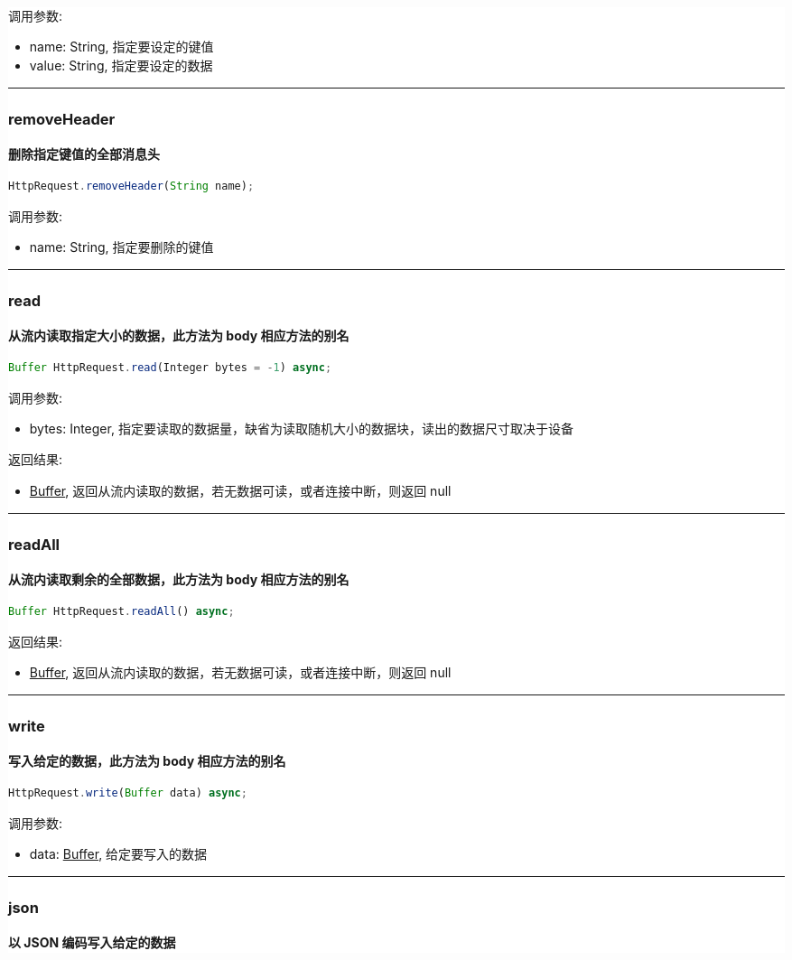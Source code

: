 调用参数:
* name: String, 指定要设定的键值
* value: String, 指定要设定的数据

--------------------------
### removeHeader
**删除指定键值的全部消息头**

```JavaScript
HttpRequest.removeHeader(String name);
```

调用参数:
* name: String, 指定要删除的键值

--------------------------
### read
**从流内读取指定大小的数据，此方法为 body 相应方法的别名**

```JavaScript
Buffer HttpRequest.read(Integer bytes = -1) async;
```

调用参数:
* bytes: Integer, 指定要读取的数据量，缺省为读取随机大小的数据块，读出的数据尺寸取决于设备

返回结果:
* [Buffer](Buffer.md), 返回从流内读取的数据，若无数据可读，或者连接中断，则返回 null

--------------------------
### readAll
**从流内读取剩余的全部数据，此方法为 body 相应方法的别名**

```JavaScript
Buffer HttpRequest.readAll() async;
```

返回结果:
* [Buffer](Buffer.md), 返回从流内读取的数据，若无数据可读，或者连接中断，则返回 null

--------------------------
### write
**写入给定的数据，此方法为 body 相应方法的别名**

```JavaScript
HttpRequest.write(Buffer data) async;
```

调用参数:
* data: [Buffer](Buffer.md), 给定要写入的数据

--------------------------
### json
**以 JSON 编码写入给定的数据**

